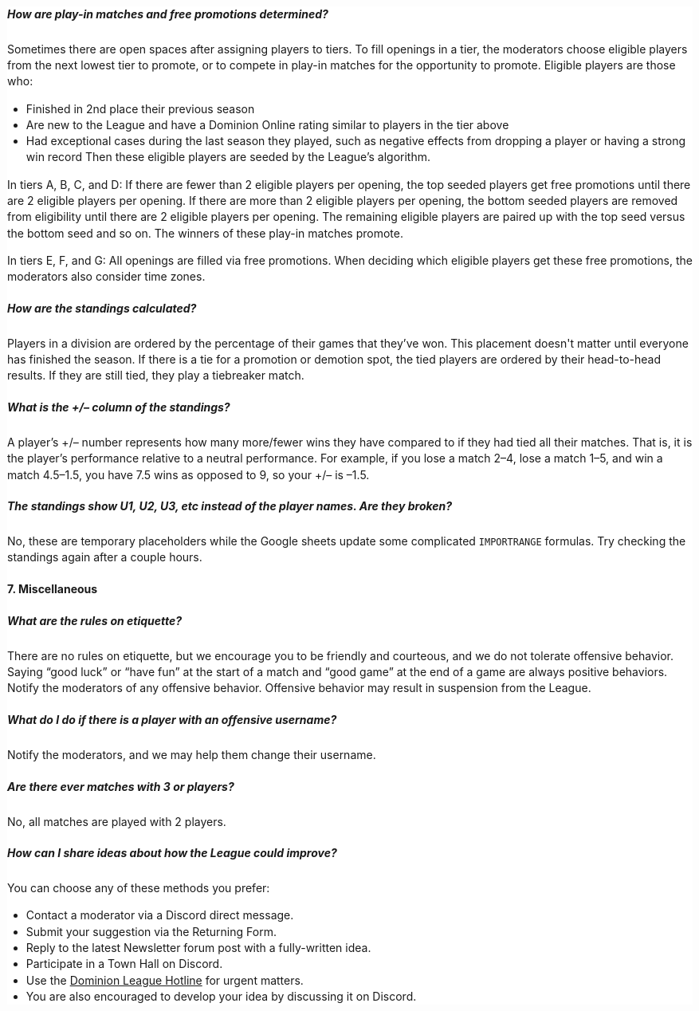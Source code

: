 ##### How are play-in matches and free promotions determined?
Sometimes there are open spaces after assigning players to tiers. To fill openings in a tier, the moderators choose eligible players from the next lowest tier to promote, or to compete in play-in matches for the opportunity to promote. Eligible players are those who:
- Finished in 2nd place their previous season
- Are new to the League and have a Dominion Online rating similar to players in the tier above
- Had exceptional cases during the last season they played, such as negative effects from dropping a player or having a strong win record
Then these eligible players are seeded by the League’s algorithm.

In tiers A, B, C, and D: If there are fewer than 2 eligible players per opening, the top seeded players get free promotions until there are 2 eligible players per opening. If there are more than 2 eligible players per opening, the bottom seeded players are removed from eligibility until there are 2 eligible players per opening. The remaining eligible players are paired up with the top seed versus the bottom seed and so on. The winners of these play-in matches promote.

In tiers E, F, and G: All openings are filled via free promotions. When deciding which eligible players get these free promotions, the moderators also consider time zones.

##### How are the standings calculated?
Players in a division are ordered by the percentage of their games that they’ve won. This placement doesn't matter until everyone has finished the season. If there is a tie for a promotion or demotion spot, the tied players are ordered by their head-to-head results. If they are still tied, they play a tiebreaker match.

##### What is the +/– column of the standings?
A player’s +/– number represents how many more/fewer wins they have compared to if they had tied all their matches. That is, it is the player’s performance relative to a neutral performance. For example, if you lose a match 2–4, lose a match 1–5, and win a match 4.5–1.5, you have 7.5 wins as opposed to 9, so your +/– is –1.5.

##### The standings show U1, U2, U3, etc instead of the player names. Are they broken?
No, these are temporary placeholders while the Google sheets update some complicated `IMPORTRANGE` formulas. Try checking the standings again after a couple hours.


#### 7. Miscellaneous
##### What are the rules on etiquette?
There are no rules on etiquette, but we encourage you to be friendly and courteous, and we do not tolerate offensive behavior. Saying “good luck” or “have fun” at the start of a match and “good game” at the end of a game are always positive behaviors. Notify the moderators of any offensive behavior. Offensive behavior may result in suspension from the League.

##### What do I do if there is a player with an offensive username?
Notify the moderators, and we may help them change their username.

##### Are there ever matches with 3 or players?
No, all matches are played with 2 players.

##### How can I share ideas about how the League could improve?
You can choose any of these methods you prefer:
- Contact a moderator via a Discord direct message.
- Submit your suggestion via the Returning Form.
- Reply to the latest Newsletter forum post with a fully-written idea.
- Participate in a Town Hall on Discord.
- Use the [Dominion League Hotline](http://tinyurl.com/dominion-league-hotline) for urgent matters.
- You are also encouraged to develop your idea by discussing it on Discord.
